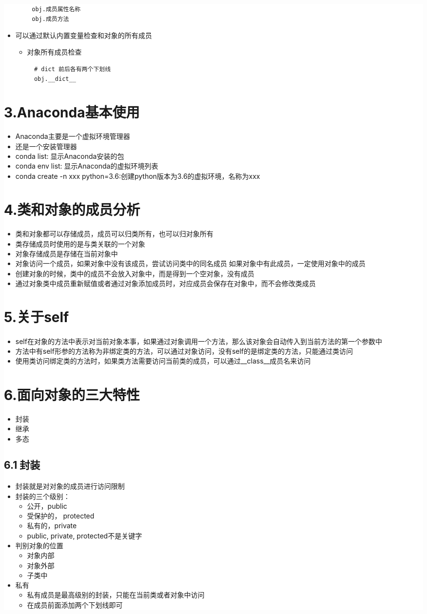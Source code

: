             obj.成员属性名称
            obj.成员方法
- 可以通过默认内置变量检查和对象的所有成员
    - 对象所有成员检查

            # dict 前后各有两个下划线
            obj.__dict__

# 3.Anaconda基本使用
- Anaconda主要是一个虚拟环境管理器
- 还是一个安装管理器
- conda list:  显示Anaconda安装的包
- conda env list: 显示Anaconda的虚拟环境列表
- conda create -n xxx python=3.6:创建python版本为3.6的虚拟环境，名称为xxx

# 4.类和对象的成员分析
- 类和对象都可以存储成员，成员可以归类所有，也可以归对象所有
- 类存储成员时使用的是与类关联的一个对象
- 对象存储成员是存储在当前对象中
- 对象访问一个成员，如果对象中没有该成员，尝试访问类中的同名成员
    如果对象中有此成员，一定使用对象中的成员
- 创建对象的时候，类中的成员不会放入对象中，而是得到一个空对象，没有成员
- 通过对象类中成员重新赋值或者通过对象添加成员时，对应成员会保存在对象中，而不会修改类成员

# 5.关于self 
- self在对象的方法中表示对当前对象本事，如果通过对象调用一个方法，那么该对象会自动传入到当前方法的第一个参数中
- 方法中有self形参的方法称为非绑定类的方法，可以通过对象访问，没有self的是绑定类的方法，只能通过类访问
- 使用类访问绑定类的方法时，如果类方法需要访问当前类的成员，可以通过__class__成员名来访问

# 6.面向对象的三大特性
- 封装 
- 继承
- 多态

## 6.1 封装
- 封装就是对对象的成员进行访问限制
- 封装的三个级别：
    - 公开，public 
    - 受保护的， protected
    - 私有的，private
    - public, private, protected不是关键字
- 判别对象的位置
    - 对象内部
    - 对象外部
    - 子类中
- 私有
    - 私有成员是最高级别的封装，只能在当前类或者对象中访问
    - 在成员前面添加两个下划线即可
    